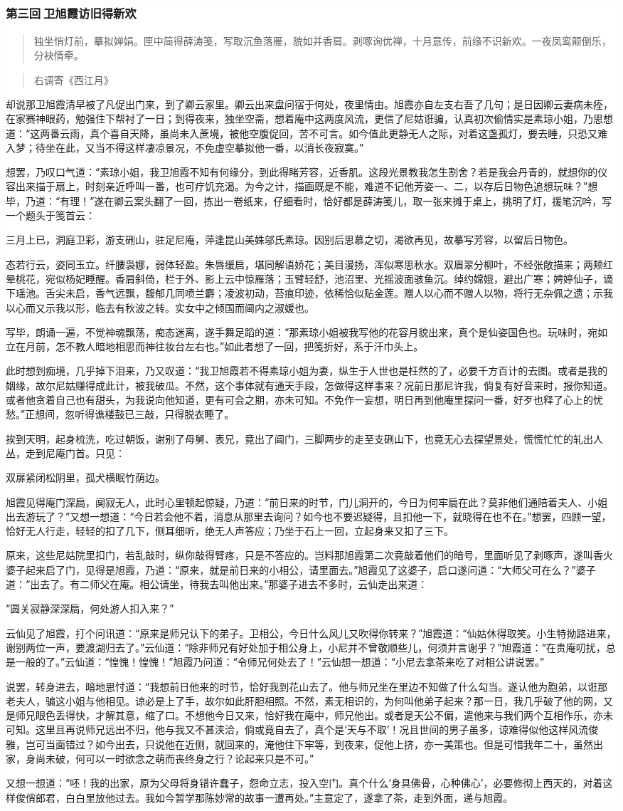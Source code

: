 <script type="text/javascript">
    var head = document.getElementsByTagName('head')[0];
    cssURL = '/public/article_1.css';
    linkTag = document.createElement('link');
    linkTag.href = cssURL;
    linkTag.setAttribute('type','text/css');
    linkTag.setAttribute('rel','stylesheet');
    head.appendChild(linkTag);
</script>
### 第三回 卫旭霞访旧得新欢

> 独坐悄灯前，摹拟婵娟。匣中简得薛涛笺，写取沉鱼落雁，貌如并香肩。剥啄询优禅，十月意传，前缘不识新欢。一夜凤鸾颠倒乐，分袂情牵。

> 右调寄《西江月》

却说那卫旭霞清早被了凡促出门来，到了卿云家里。卿云出来盘问宿于何处，夜里情由。旭霞亦自左支右吾了几句；是日因卿云妻病未痊，在家赛神眼药，勉强住下帮衬了一日；到得夜来，独坐空斋，想着庵中这两度风流，更信了尼姑诳骗，认真初次偷情实是素琼小姐，乃思想道：“这两番云雨，真个喜自天降，虽尚未入蔗境，被他空腹促回，苦不可言。如今值此更静无人之际，对着这盏孤灯，要去睡，只恐又难入梦；待坐在此，又当不得这样凄凉景况，不免虚空摹拟他一番，以消长夜寂寞。”

想罢，乃叹口气道：“素琼小姐，我卫旭霞不知有何缘分，到此得睹芳容，近香肌。这段光景教我怎生割舍？若是我会丹青的，就想你的仪容出来描于扇上，时刻亲近呼叫一番，也可疗饥充渴。为今之计，描画既是不能，难道不记他芳姿一、二，以存后日物色追想玩味？”想毕，乃道：“有理！”遂在卿云案头翻了一回，拣出一卷纸来，仔细看时，恰好都是薛涛笺儿，取一张来摊于桌上，挑明了灯，援笔沉吟，写一个题头于笺首云：

三月上已，洞庭卫彩，游支硎山，驻足尼庵，萍逢昆山美姝邬氏素琼。因别后思慕之切，渴欲再见，故摹写芳容，以留后日物色。

态若行云，姿同玉立。纤腰袅娜，弱体轻盈。朱唇缓启，堪同解语娇花；美目漫扬，浑似寒思秋水。双眉翠分柳叶，不经张敞描来；两颊红晕桃花，宛似杨妃睡醒。香肩斜倚，栏于外、影上云中惊雁落；玉臂轻舒，池沼里、光摇波面骇鱼沉。绰约嫦娥，避出广寒；娉婷仙子，谪下瑶池。舌尖未启，香气远飘，馥郁几同喷兰麝；凌波初动，苔痕印迹，依稀恰似贴金莲。赠人以心而不赠人以物，将行无杂佩之遗；示我以心而又示我以形，临去有秋波之转。实女中之倾国而阃内之淑媛也。

写毕，朗诵一遍，不觉神魂飘荡，痴态迷离，遂手舞足蹈的道：“那素琼小姐被我写他的花容月貌出来，真个是仙姿国色也。玩味时，宛如立在月前，怎不教人暗地相思而神往妆台左右也。”如此者想了一回，把笺折好，系于汗巾头上。

此时想到痴境，几乎掉下泪来，乃又叹道：“我卫旭霞若不得素琼小姐为妻，纵生于人世也是枉然的了，必要千方百计的去图。或者是我的姻缘，故尔尼姑赚得成此计，被我破瓜。不然，这个事体就有通天手段，怎做得这样事来？况前日那尼许我，倘复有好音来时，报你知道。或者他贪着自己也有甜头，为我说向他知道，更有可会之期，亦未可知。不免作一妄想，明日再到他庵里探问一番，好歹也释了心上的忧愁。”正想间，忽听得谯楼鼓已三敲，只得脱衣睡了。

挨到天明，起身梳洗，吃过朝饭，谢别了母舅、表兄，竟出了阊门，三脚两步的走至支硎山下，也竟无心去探望景处，慌慌忙忙的轧出人丛，走到尼庵门首。只见：

双扉紧闭松阴里，孤犬横眠竹荫边。

旭霞见得庵门深扃，阒寂无人，此时心里顿起惊疑，乃道：“前日来的时节，门儿洞开的，今日为何牢扃在此？莫非他们通陪着夫人、小姐出去游玩了？”又想一想道：“今日若会他不着，消息从那里去询问？如今也不要迟疑得，且扣他一下，就晓得在也不在。”想罢，四顾一望，恰好无人行走，轻轻的扣了几下，侧耳细听，绝无人声答应；乃坐于石上一回，立起身来又扣了三下。

原来，这些尼姑院里扣门，若乱敲时，纵你敲得臂疼，只是不答应的。岂料那旭霞第二次竟敲着他们的暗号，里面听见了剥啄声，遂叫香火婆子起来启了门，见得是旭霞，乃道：“原来，就是前日来的小相公，请里面去。”旭霞见了这婆子，启口遂问道：“大师父可在么？”婆子道：“出去了。有二师父在庵。相公请坐，待我去叫他出来。”那婆子进去不多时，云仙走出来道：

“圆关寂静深深扃，何处游人扣入来？”

云仙见了旭霞，打个问讯道：“原来是师兄认下的弟子。卫相公，今日什么风儿又吹得你转来？”旭霞道：“仙姑休得取笑。小生特拗路进来，谢别两位一声，要渡湖归去了。”云仙道：“除非师兄有好处加于相公身上，小尼并不曾敬顺些儿，何须并言谢乎？”旭霞道：“在贵庵叨扰，总是一般的了。”云仙道：“惶愧！惶愧！”旭霞乃问道：“令师兄何处去了！”云仙想一想道：“小尼去拿茶来吃了对相公讲说罢。”

说罢，转身进去，暗地思忖道：“我想前日他来的时节，恰好我到花山去了。他与师兄坐在里边不知做了什么勾当。遂认他为胞弟，以诳那老夫人，骗这小姐与他相见。谅必是上了手，故尔如此肝胆相照。不然，素无相识的，为何叫他弟子起来？那一日，我几乎破了他的网，又是师兄眼色丢得快，才解其意，缩了口。不想他今日又来，恰好我在庵中，师兄他出。或者是天公不偏，遣他来与我们两个互相作乐，亦未可知。这里且再说师兄远出不归，他与我又不甚浃洽，倘或竟自去了，真个是‘天与不取’！况且世间的男子虽多，谅难得似他这样风流俊雅，岂可当面错过？如今出去，只说他在近侧，就回来的，淹他住下牢等，到夜来，促他上挤，亦一美策也。但是可惜我年二十，虽然出家，身尚未破，何可以一时欲念之萌而丧终身之行？论起来只是不可。”

又想一想道：“呸！我的出家，原为父母将身错许蠢子，怨命立志，投入空门。真个什么‘身具佛骨，心种佛心’，必要修彻上西天的，对着这样俊俏郎君，白白里放他过去。我如今暂学那陈妙常的故事一遭再处。”主意定了，遂拿了茶，走到外面，递与旭霞。
